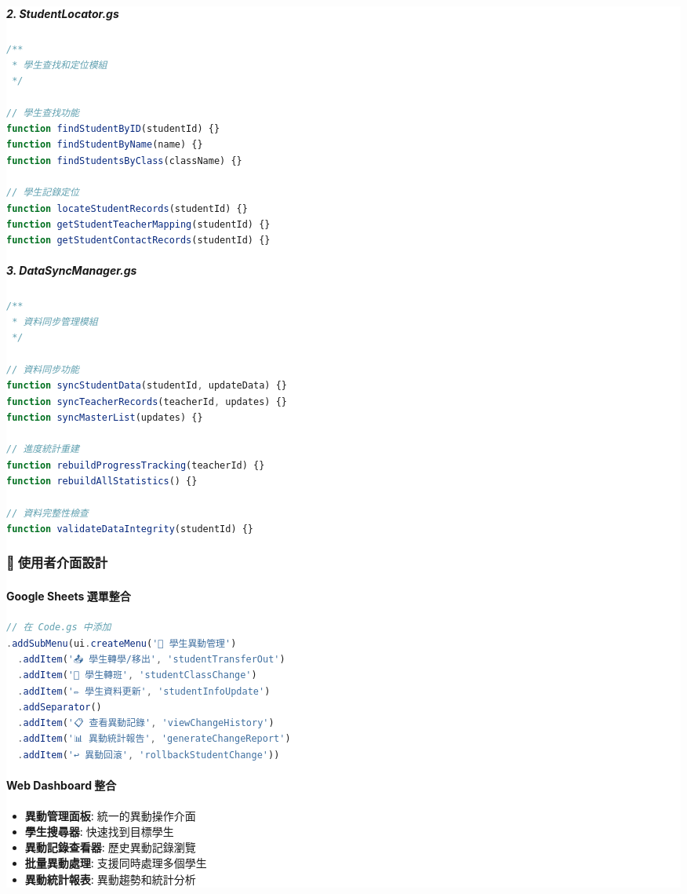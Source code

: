 ##### 2. **StudentLocator.gs**
```javascript
/**
 * 學生查找和定位模組
 */

// 學生查找功能
function findStudentByID(studentId) {}
function findStudentByName(name) {}
function findStudentsByClass(className) {}

// 學生記錄定位
function locateStudentRecords(studentId) {}
function getStudentTeacherMapping(studentId) {}
function getStudentContactRecords(studentId) {}
```

##### 3. **DataSyncManager.gs**
```javascript
/**
 * 資料同步管理模組
 */

// 資料同步功能
function syncStudentData(studentId, updateData) {}
function syncTeacherRecords(teacherId, updates) {}
function syncMasterList(updates) {}

// 進度統計重建
function rebuildProgressTracking(teacherId) {}
function rebuildAllStatistics() {}

// 資料完整性檢查
function validateDataIntegrity(studentId) {}
```

### 🎨 **使用者介面設計**

#### **Google Sheets 選單整合**
```javascript
// 在 Code.gs 中添加
.addSubMenu(ui.createMenu('🔄 學生異動管理')
  .addItem('📤 學生轉學/移出', 'studentTransferOut')
  .addItem('🔄 學生轉班', 'studentClassChange')
  .addItem('✏️ 學生資料更新', 'studentInfoUpdate')
  .addSeparator()
  .addItem('📋 查看異動記錄', 'viewChangeHistory')
  .addItem('📊 異動統計報告', 'generateChangeReport')
  .addItem('↩️ 異動回滾', 'rollbackStudentChange'))
```

#### **Web Dashboard 整合**
- **異動管理面板**: 統一的異動操作介面
- **學生搜尋器**: 快速找到目標學生
- **異動記錄查看器**: 歷史異動記錄瀏覽
- **批量異動處理**: 支援同時處理多個學生
- **異動統計報表**: 異動趨勢和統計分析
